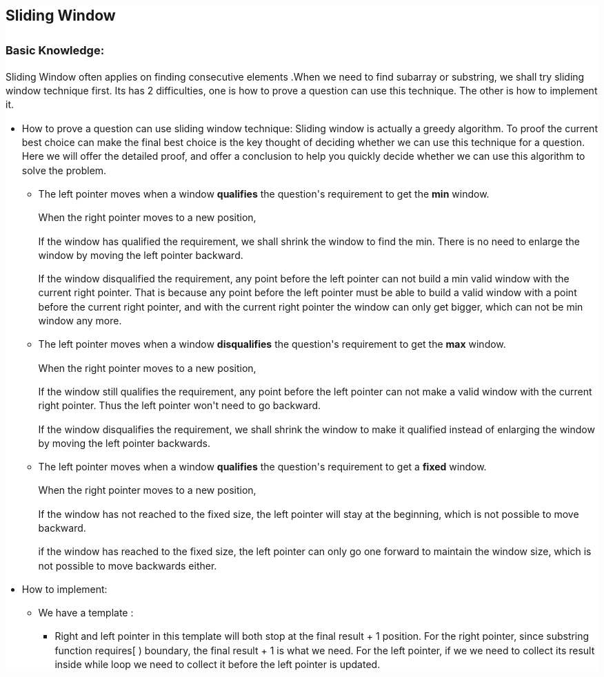 ## Sliding Window

### Basic Knowledge: 

Sliding Window often applies on finding consecutive elements .When we need to find subarray or substring, we shall try sliding window technique first. Its has 2 difficulties, one is how to prove a question can use this technique. The other is how to implement it.

- How to prove a question can use sliding window technique:
  Sliding window is actually a greedy algorithm. To proof the current best choice can make the final best choice is the key thought of deciding whether we can use this technique for a question. Here we will offer the detailed proof, and offer a conclusion to help you quickly decide whether we can use this algorithm to solve the problem.

  - The left pointer moves when a window **qualifies** the question's requirement to get the **min** window.

    When the right pointer moves to a new position,

    If the window has qualified the requirement, we shall shrink the window to find the min. There is no need to enlarge the window by moving the left pointer backward.

    If the window disqualified the requirement, any point before the left pointer can not build a min valid window with the current right pointer. That is because any point before the left pointer must be able to build a valid window with a point before the current right pointer, and with the current right pointer the window can only get bigger, which can not be min window any more.

  - The left pointer moves when a window **disqualifies** the question's requirement to get the **max** window.

    When the right pointer moves to a new position,

    If the window still qualifies the requirement, any point before the left pointer can not make a valid window with the current right pointer. Thus the left pointer won't need to go backward.

    If the window disqualifies the requirement, we shall shrink the window to make it qualified instead of enlarging the window by moving the left pointer backwards.

  - The left pointer moves when a window **qualifies** the question's requirement to get a **fixed** window.

    When the right pointer moves to a new position,

    If the window has not reached to the fixed size, the left pointer will stay at the beginning, which is not possible to move backward.

    if the window has reached to the fixed size, the left pointer can only go one forward to maintain the window size, which is not possible to move backwards either.

- How to implement:

  - We have a template :

    - Right and left pointer in this template will both stop at the final result + 1 position. For the right pointer, since substring function requires[ ) boundary, the final result + 1 is what we need. For the left pointer, if we we need to collect its result inside while loop we need to collect it before the left pointer is updated.
